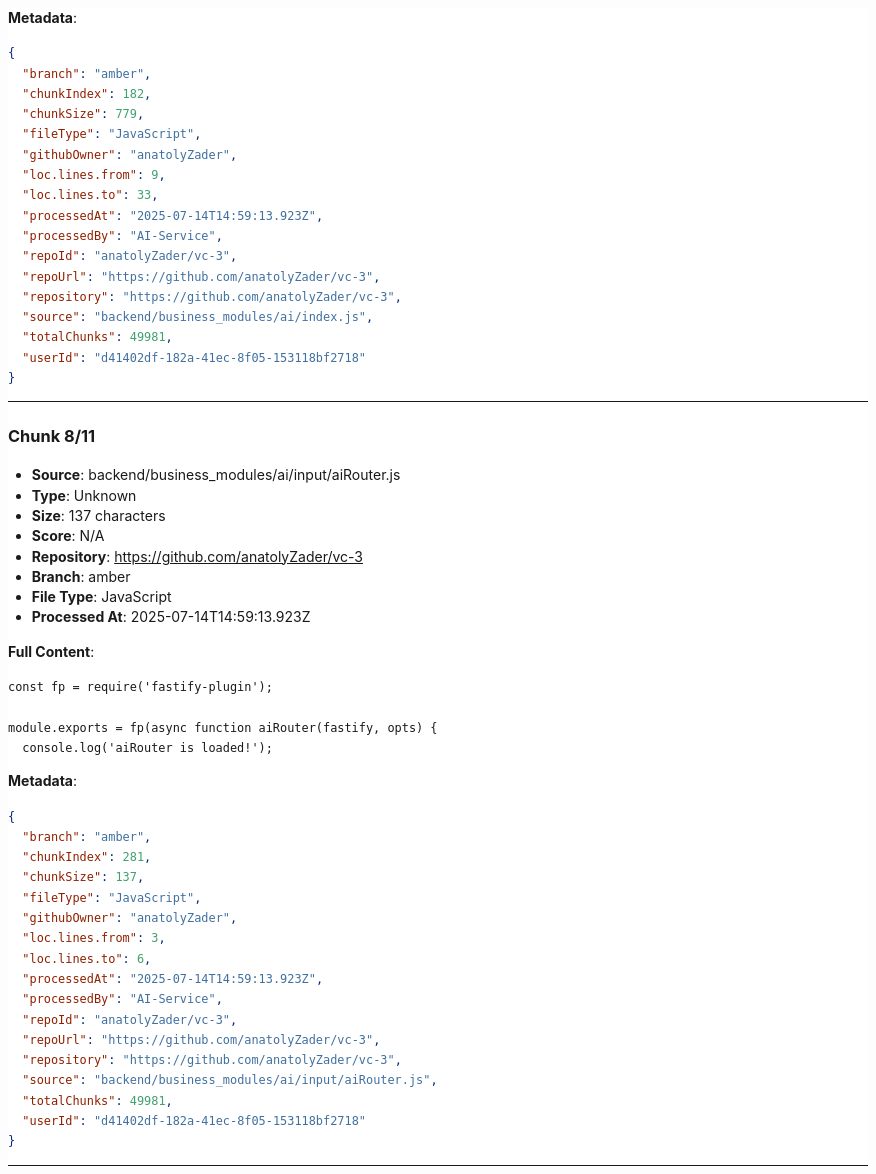 **Metadata**:
```json
{
  "branch": "amber",
  "chunkIndex": 182,
  "chunkSize": 779,
  "fileType": "JavaScript",
  "githubOwner": "anatolyZader",
  "loc.lines.from": 9,
  "loc.lines.to": 33,
  "processedAt": "2025-07-14T14:59:13.923Z",
  "processedBy": "AI-Service",
  "repoId": "anatolyZader/vc-3",
  "repoUrl": "https://github.com/anatolyZader/vc-3",
  "repository": "https://github.com/anatolyZader/vc-3",
  "source": "backend/business_modules/ai/index.js",
  "totalChunks": 49981,
  "userId": "d41402df-182a-41ec-8f05-153118bf2718"
}
```

---

### Chunk 8/11
- **Source**: backend/business_modules/ai/input/aiRouter.js
- **Type**: Unknown
- **Size**: 137 characters
- **Score**: N/A
- **Repository**: https://github.com/anatolyZader/vc-3
- **Branch**: amber
- **File Type**: JavaScript
- **Processed At**: 2025-07-14T14:59:13.923Z

**Full Content**:
```
const fp = require('fastify-plugin');

module.exports = fp(async function aiRouter(fastify, opts) {
  console.log('aiRouter is loaded!');
```

**Metadata**:
```json
{
  "branch": "amber",
  "chunkIndex": 281,
  "chunkSize": 137,
  "fileType": "JavaScript",
  "githubOwner": "anatolyZader",
  "loc.lines.from": 3,
  "loc.lines.to": 6,
  "processedAt": "2025-07-14T14:59:13.923Z",
  "processedBy": "AI-Service",
  "repoId": "anatolyZader/vc-3",
  "repoUrl": "https://github.com/anatolyZader/vc-3",
  "repository": "https://github.com/anatolyZader/vc-3",
  "source": "backend/business_modules/ai/input/aiRouter.js",
  "totalChunks": 49981,
  "userId": "d41402df-182a-41ec-8f05-153118bf2718"
}
```

---